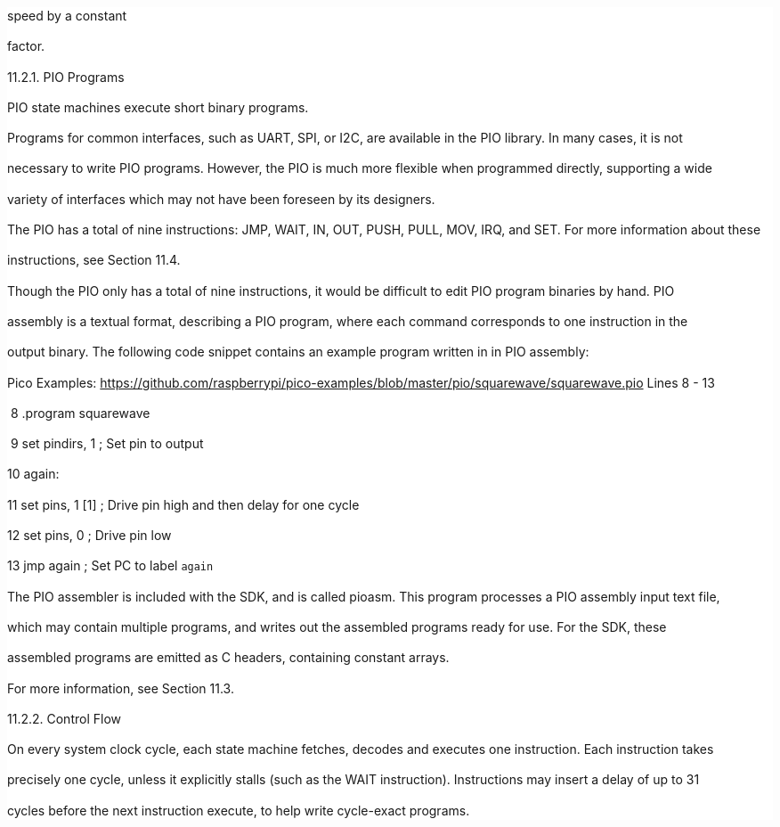 speed by a constant

factor.

11.2.1. PIO Programs

PIO state machines execute short binary programs.

Programs  for  common  interfaces,  such  as  UART,  SPI,  or  I2C,  are  available  in  the  PIO  library.  In  many  cases,  it  is  not

necessary to write PIO programs. However, the PIO is much more flexible when programmed directly, supporting a wide

variety of interfaces which may not have been foreseen by its designers.

The PIO has a total of nine instructions: JMP, WAIT, IN, OUT, PUSH, PULL, MOV, IRQ, and SET. For more information about these

instructions, see Section 11.4.

Though  the  PIO  only  has  a  total  of  nine  instructions,  it  would  be  difficult  to  edit  PIO  program  binaries  by  hand.  PIO

assembly  is  a  textual  format,  describing  a  PIO  program,  where  each  command  corresponds  to  one  instruction  in  the

output binary. The following code snippet contains an example program written in in PIO assembly:

Pico Examples: https://github.com/raspberrypi/pico-examples/blob/master/pio/squarewave/squarewave.pio Lines 8 - 13

 8 .program squarewave

 9     set pindirs, 1   ; Set pin to output

10 again:

11     set pins, 1 [1]  ; Drive pin high and then delay for one cycle

12     set pins, 0      ; Drive pin low

13     jmp again        ; Set PC to label `again`

The PIO assembler is included with the SDK, and is called pioasm. This program processes a PIO assembly input text file,

which  may  contain  multiple  programs,  and  writes  out  the  assembled  programs  ready  for  use.  For  the  SDK,  these

assembled programs are emitted as C headers, containing constant arrays.

For more information, see Section 11.3.

11.2.2. Control Flow

On every system clock cycle, each state machine fetches, decodes and executes one instruction. Each instruction takes

precisely one cycle, unless it explicitly stalls (such as the WAIT instruction). Instructions may insert a delay of up to 31

cycles before the next instruction execute, to help write cycle-exact programs.

